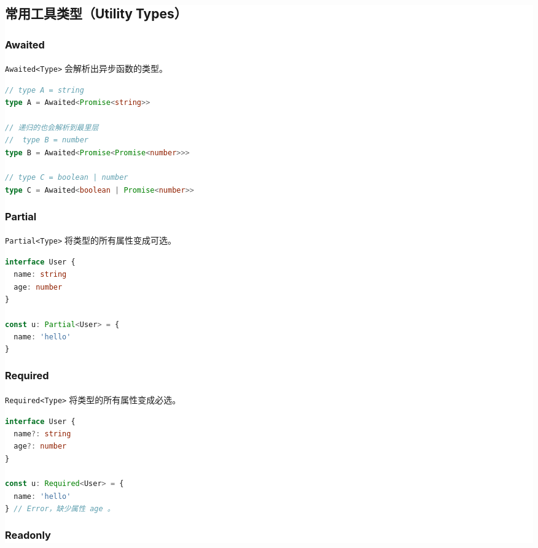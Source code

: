 


## 常用工具类型（Utility Types）

### Awaited

`Awaited<Type>`  会解析出异步函数的类型。

``` typescript
// type A = string
type A = Awaited<Promise<string>>

// 递归的也会解析到最里层
//  type B = number 
type B = Awaited<Promise<Promise<number>>>

// type C = boolean | number
type C = Awaited<boolean | Promise<number>>
```



### Partial

`Partial<Type>` 将类型的所有属性变成可选。

```typescript
interface User {
  name: string
  age: number
}

const u: Partial<User> = {
  name: 'hello'
}
```



### Required

`Required<Type>` 将类型的所有属性变成必选。

```typescript
interface User {
  name?: string
  age?: number
}

const u: Required<User> = {
  name: 'hello'
} // Error，缺少属性 age 。
```



### Readonly
